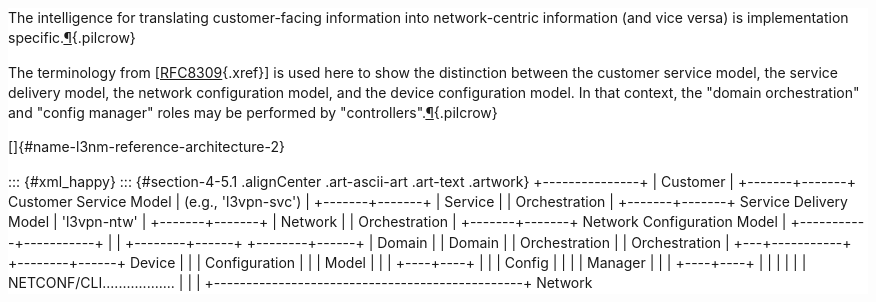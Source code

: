 The intelligence for translating customer-facing information into
network-centric information (and vice versa) is implementation
specific.[¶](#section-4-3){.pilcrow}

The terminology from \[[RFC8309](#RFC8309){.xref}\] is used here to show
the distinction between the customer service model, the service delivery
model, the network configuration model, and the device configuration
model. In that context, the \"domain orchestration\" and \"config
manager\" roles may be performed by
\"controllers\".[¶](#section-4-4){.pilcrow}

[]{#name-l3nm-reference-architecture-2}

::: {#xml_happy}
::: {#section-4-5.1 .alignCenter .art-ascii-art .art-text .artwork}
                            +---------------+
                            |   Customer    |
                            +-------+-------+
            Customer Service Model  |
             (e.g., 'l3vpn-svc')    |
                            +-------+-------+
                            |    Service    |
                            | Orchestration |
                            +-------+-------+
           Service Delivery Model   |
               'l3vpn-ntw'          |
                            +-------+-------+
                            |   Network     |
                            | Orchestration |
                            +-------+-------+
      Network Configuration Model   |
                        +-----------+-----------+
                        |                       |
               +--------+------+       +--------+------+
               |    Domain     |       |     Domain    |
               | Orchestration |       | Orchestration |
               +---+-----------+       +--------+------+
    Device         |        |                   |
    Configuration  |        |                   |
    Model          |        |                   |
              +----+----+   |                   |
              | Config  |   |                   |
              | Manager |   |                   |
              +----+----+   |                   |
                   |        |                   |
                   | NETCONF/CLI..................
                   |        |                   |
            +------------------------------------------------+
                                Network

